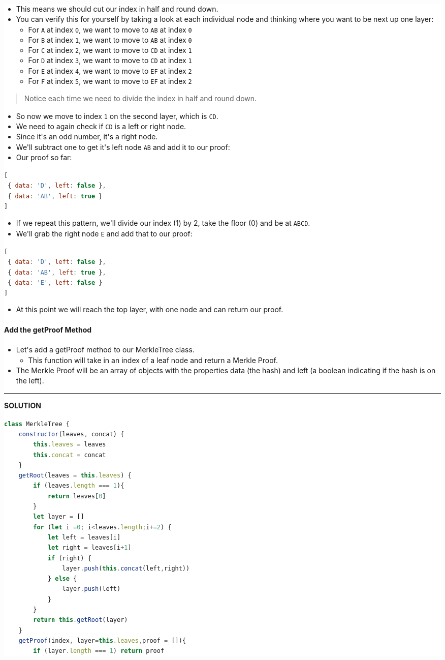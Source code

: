 - This means we should cut our index in half and round down.
- You can verify this for yourself by taking a look at each individual node and thinking where you want to be next up one layer:
  - For ``A`` at index ``0``, we want to move to ``AB`` at index ``0``
  - For ``B`` at index ``1``, we want to move to ``AB`` at index ``0``
  - For ``C`` at index ``2``, we want to move to ``CD`` at index ``1``
  - For ``D`` at index ``3``, we want to move to ``CD`` at index ``1``
  - For ``E`` at index ``4``, we want to move to ``EF`` at index ``2``
  - For ``F`` at index ``5``, we want to move to ``EF`` at index ``2``
>  Notice each time we need to divide the index in half and round down.
- So now we move to index ``1`` on the second layer, which is ``CD``.
- We need to again check if ``CD`` is a left or right node.
- Since it's an odd number, it's a right node.
- We'll subtract one to get it's left node ``AB`` and add it to our proof:
- Our proof so far:
```js
[
 { data: 'D', left: false },
 { data: 'AB', left: true }
]
```
- If we repeat this pattern, we'll divide our index (1) by 2, take the floor (0) and be at ``ABCD``.
- We'll grab the right node ``E`` and add that to our proof:
```js
[
 { data: 'D', left: false },
 { data: 'AB', left: true },
 { data: 'E', left: false }
]
```
- At this point we will reach the top layer, with one node and can return our proof.

#### Add the getProof Method
- Let's add a getProof method to our MerkleTree class.
    - This function will take in an index of a leaf node and return a Merkle Proof.
- The Merkle Proof will be an array of objects with the properties data (the hash) and left (a boolean indicating if the hash is on the left).

---
**SOLUTION**
```js
class MerkleTree {
    constructor(leaves, concat) {
        this.leaves = leaves
        this.concat = concat
    }
    getRoot(leaves = this.leaves) {
        if (leaves.length === 1){
            return leaves[0]
        }
        let layer = []
        for (let i =0; i<leaves.length;i+=2) {
            let left = leaves[i]
            let right = leaves[i+1]
            if (right) {
                layer.push(this.concat(left,right))
            } else {
                layer.push(left)
            }
        }
        return this.getRoot(layer)
    }
    getProof(index, layer=this.leaves,proof = []){
        if (layer.length === 1) return proof
```